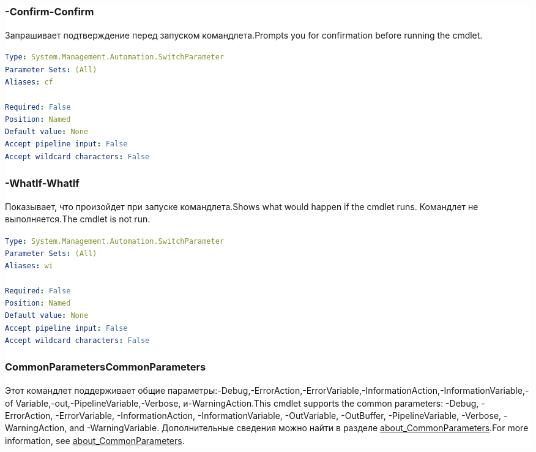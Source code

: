 ### <span data-ttu-id="ba29a-131">-Confirm</span><span class="sxs-lookup"><span data-stu-id="ba29a-131">-Confirm</span></span>
<span data-ttu-id="ba29a-132">Запрашивает подтверждение перед запуском командлета.</span><span class="sxs-lookup"><span data-stu-id="ba29a-132">Prompts you for confirmation before running the cmdlet.</span></span>

```yaml
Type: System.Management.Automation.SwitchParameter
Parameter Sets: (All)
Aliases: cf

Required: False
Position: Named
Default value: None
Accept pipeline input: False
Accept wildcard characters: False
```

### <span data-ttu-id="ba29a-133">-WhatIf</span><span class="sxs-lookup"><span data-stu-id="ba29a-133">-WhatIf</span></span>
<span data-ttu-id="ba29a-134">Показывает, что произойдет при запуске командлета.</span><span class="sxs-lookup"><span data-stu-id="ba29a-134">Shows what would happen if the cmdlet runs.</span></span>
<span data-ttu-id="ba29a-135">Командлет не выполняется.</span><span class="sxs-lookup"><span data-stu-id="ba29a-135">The cmdlet is not run.</span></span>

```yaml
Type: System.Management.Automation.SwitchParameter
Parameter Sets: (All)
Aliases: wi

Required: False
Position: Named
Default value: None
Accept pipeline input: False
Accept wildcard characters: False
```

### <span data-ttu-id="ba29a-136">CommonParameters</span><span class="sxs-lookup"><span data-stu-id="ba29a-136">CommonParameters</span></span>
<span data-ttu-id="ba29a-137">Этот командлет поддерживает общие параметры:-Debug,-ErrorAction,-ErrorVariable,-InformationAction,-InformationVariable,-of Variable,-out,-PipelineVariable,-Verbose, и-WarningAction.</span><span class="sxs-lookup"><span data-stu-id="ba29a-137">This cmdlet supports the common parameters: -Debug, -ErrorAction, -ErrorVariable, -InformationAction, -InformationVariable, -OutVariable, -OutBuffer, -PipelineVariable, -Verbose, -WarningAction, and -WarningVariable.</span></span> <span data-ttu-id="ba29a-138">Дополнительные сведения можно найти в разделе [about_CommonParameters](http://go.microsoft.com/fwlink/?LinkID=113216).</span><span class="sxs-lookup"><span data-stu-id="ba29a-138">For more information, see [about_CommonParameters](http://go.microsoft.com/fwlink/?LinkID=113216).</span></span>
